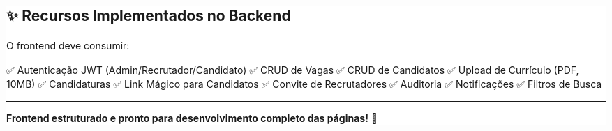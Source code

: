 
## ✨ Recursos Implementados no Backend

O frontend deve consumir:

✅ Autenticação JWT (Admin/Recrutador/Candidato)
✅ CRUD de Vagas
✅ CRUD de Candidatos
✅ Upload de Currículo (PDF, 10MB)
✅ Candidaturas
✅ Link Mágico para Candidatos
✅ Convite de Recrutadores
✅ Auditoria
✅ Notificações
✅ Filtros de Busca

---

**Frontend estruturado e pronto para desenvolvimento completo das páginas!** 🚀
